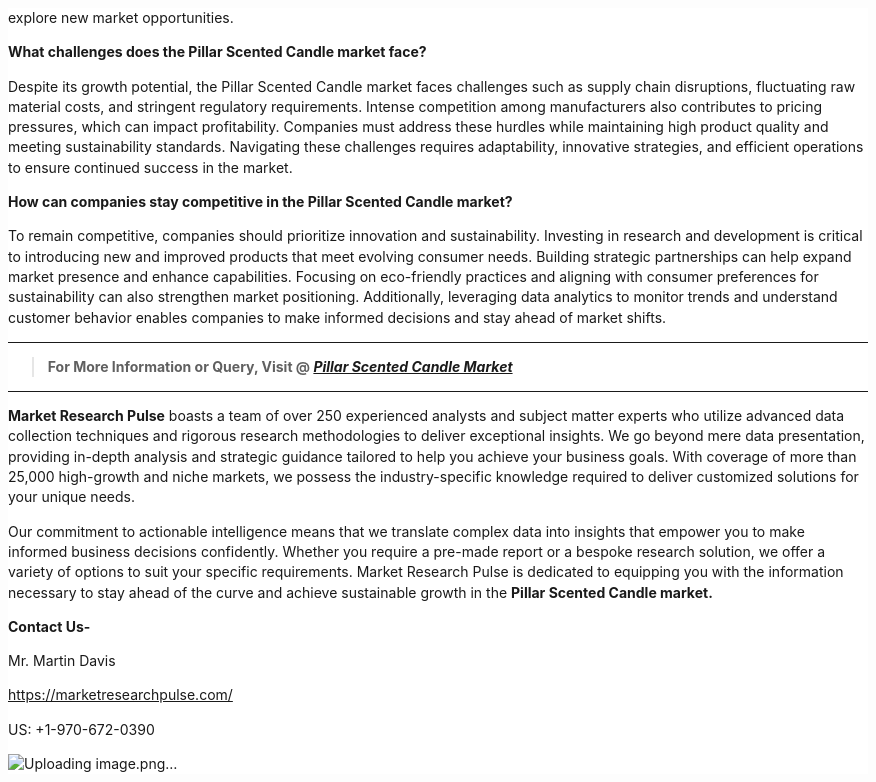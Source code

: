 explore new market opportunities.</p><p><strong>What challenges does the Pillar Scented Candle market face?</strong></p><p>Despite its growth potential, the Pillar Scented Candle market faces challenges such as supply chain disruptions, fluctuating raw material costs, and stringent regulatory requirements. Intense competition among manufacturers also contributes to pricing pressures, which can impact profitability. Companies must address these hurdles while maintaining high product quality and meeting sustainability standards. Navigating these challenges requires adaptability, innovative strategies, and efficient operations to ensure continued success in the market.</p><p><strong>How can companies stay competitive in the Pillar Scented Candle market?</strong></p><p>To remain competitive, companies should prioritize innovation and sustainability. Investing in research and development is critical to introducing new and improved products that meet evolving consumer needs. Building strategic partnerships can help expand market presence and enhance capabilities. Focusing on eco-friendly practices and aligning with consumer preferences for sustainability can also strengthen market positioning. Additionally, leveraging data analytics to monitor trends and understand customer behavior enables companies to make informed decisions and stay ahead of market shifts.</p><hr /><blockquote><p><strong>For More Information or Query, Visit @&nbsp;<em><a href="https://marketresearchpulse.com/report/18570/pillar-scented-candle-market?utm_source=Linkedin&utm_medium=026">Pillar Scented Candle Market</a></em></strong></p></blockquote><hr /><p><strong>Market Research Pulse</strong> boasts a team of over 250 experienced analysts and subject matter experts who utilize advanced data collection techniques and rigorous research methodologies to deliver exceptional insights. We go beyond mere data presentation, providing in-depth analysis and strategic guidance tailored to help you achieve your business goals. With coverage of more than 25,000 high-growth and niche markets, we possess the industry-specific knowledge required to deliver customized solutions for your unique needs.</p><p>Our commitment to actionable intelligence means that we translate complex data into insights that empower you to make informed business decisions confidently. Whether you require a pre-made report or a bespoke research solution, we offer a variety of options to suit your specific requirements. Market Research Pulse is dedicated to equipping you with the information necessary to stay ahead of the curve and achieve sustainable growth in the <strong>Pillar Scented Candle market.</strong></p><p><strong>Contact Us-</strong></p><p>Mr. Martin Davis</p><p>https://marketresearchpulse.com/</p><p>US: +1-970-672-0390</p>
![Uploading image.png…]()
